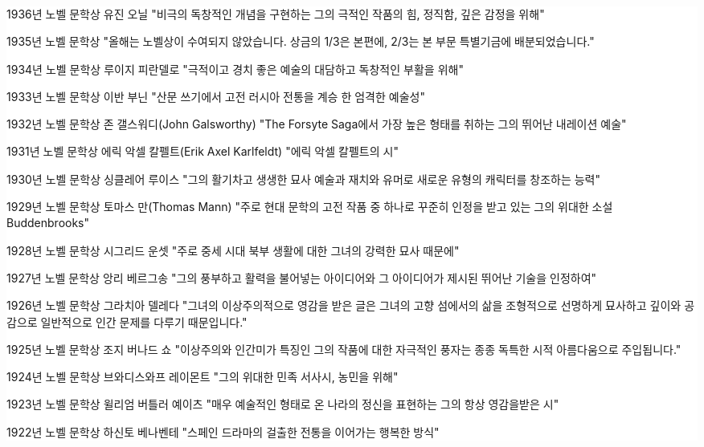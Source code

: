 1936년 노벨 문학상
유진 오닐
"비극의 독창적인 개념을 구현하는 그의 극적인 작품의 힘, 정직함, 깊은 감정을 위해"

1935년 노벨 문학상
"올해는 노벨상이 수여되지 않았습니다. 상금의 1/3은 본편에, 2/3는 본 부문 특별기금에 배분되었습니다."

1934년 노벨 문학상
루이지 피란델로
"극적이고 경치 좋은 예술의 대담하고 독창적인 부활을 위해"

1933년 노벨 문학상
이반 부닌
"산문 쓰기에서 고전 러시아 전통을 계승 한 엄격한 예술성"

1932년 노벨 문학상
존 갤스워디(John Galsworthy)
"The Forsyte Saga에서 가장 높은 형태를 취하는 그의 뛰어난 내레이션 예술"

1931년 노벨 문학상
에릭 악셀 칼펠트(Erik Axel Karlfeldt)
"에릭 악셀 칼펠트의 시"

1930년 노벨 문학상
싱클레어 루이스
"그의 활기차고 생생한 묘사 예술과 재치와 유머로 새로운 유형의 캐릭터를 창조하는 능력"

1929년 노벨 문학상
토마스 만(Thomas Mann)
"주로 현대 문학의 고전 작품 중 하나로 꾸준히 인정을 받고 있는 그의 위대한 소설 Buddenbrooks"

1928년 노벨 문학상
시그리드 운셋
"주로 중세 시대 북부 생활에 대한 그녀의 강력한 묘사 때문에"

1927년 노벨 문학상
앙리 베르그송
"그의 풍부하고 활력을 불어넣는 아이디어와 그 아이디어가 제시된 뛰어난 기술을 인정하여"

1926년 노벨 문학상
그라치아 델레다
"그녀의 이상주의적으로 영감을 받은 글은 그녀의 고향 섬에서의 삶을 조형적으로 선명하게 묘사하고 깊이와 공감으로 일반적으로 인간 문제를 다루기 때문입니다."

1925년 노벨 문학상
조지 버나드 쇼
"이상주의와 인간미가 특징인 그의 작품에 대한 자극적인 풍자는 종종 독특한 시적 아름다움으로 주입됩니다."

1924년 노벨 문학상
브와디스와프 레이몬트
"그의 위대한 민족 서사시, 농민을 위해"

1923년 노벨 문학상
윌리엄 버틀러 예이츠
"매우 예술적인 형태로 온 나라의 정신을 표현하는 그의 항상 영감을받은 시"

1922년 노벨 문학상
하신토 베나벤테
"스페인 드라마의 걸출한 전통을 이어가는 행복한 방식"
